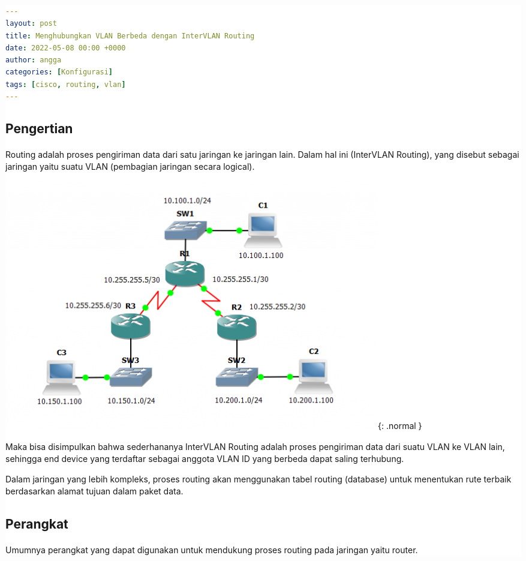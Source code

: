 ```yaml
---
layout: post
title: Menghubungkan VLAN Berbeda dengan InterVLAN Routing
date: 2022-05-08 00:00 +0000
author: angga
categories: [Konfigurasi]
tags: [cisco, routing, vlan]
---
```


## Pengertian

Routing adalah proses pengiriman data dari satu jaringan ke jaringan lain. Dalam hal ini (InterVLAN Routing), yang disebut sebagai jaringan yaitu suatu VLAN (pembagian jaringan secara logical).

![Life is My Campus](/assets/img/2022-05-08-menghubungkan-vlan-berbeda-menggunakan-intervlan-routing/04.png){: .normal }

Maka bisa disimpulkan bahwa sederhananya InterVLAN Routing adalah proses pengiriman data dari suatu VLAN ke VLAN lain, sehingga end device yang terdaftar sebagai anggota VLAN ID yang berbeda dapat saling terhubung.

Dalam jaringan yang lebih kompleks, proses routing akan menggunakan tabel routing (database) untuk menentukan rute terbaik berdasarkan alamat tujuan dalam paket data.

## Perangkat

Umumnya perangkat yang dapat digunakan untuk mendukung proses routing pada jaringan yaitu router.

